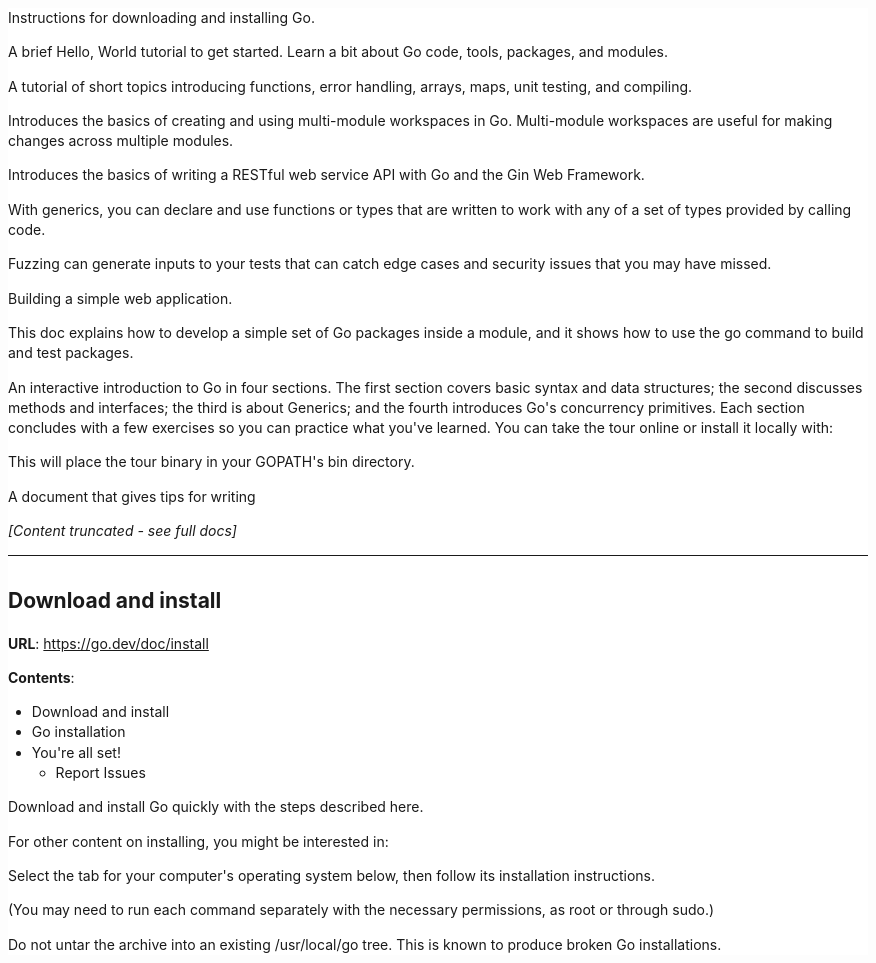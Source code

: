 Instructions for downloading and installing Go.

A brief Hello, World tutorial to get started. Learn a bit about Go code, tools, packages, and modules.

A tutorial of short topics introducing functions, error handling, arrays, maps, unit testing, and compiling.

Introduces the basics of creating and using multi-module workspaces in Go. Multi-module workspaces are useful for making changes across multiple modules.

Introduces the basics of writing a RESTful web service API with Go and the Gin Web Framework.

With generics, you can declare and use functions or types that are written to work with any of a set of types provided by calling code.

Fuzzing can generate inputs to your tests that can catch edge cases and security issues that you may have missed.

Building a simple web application.

This doc explains how to develop a simple set of Go packages inside a module, and it shows how to use the go command to build and test packages.

An interactive introduction to Go in four sections. The first section covers basic syntax and data structures; the second discusses methods and interfaces; the third is about Generics; and the fourth introduces Go's concurrency primitives. Each section concludes with a few exercises so you can practice what you've learned. You can take the tour online or install it locally with:

This will place the tour binary in your GOPATH's bin directory.

A document that gives tips for writing 

*[Content truncated - see full docs]*

---

## Download and install

**URL**: https://go.dev/doc/install

**Contents**:
- Download and install
- Go installation
- You're all set!
    - Report Issues

Download and install Go quickly with the steps described here.

For other content on installing, you might be interested in:

Select the tab for your computer's operating system below, then follow its installation instructions.

(You may need to run each command separately with the necessary permissions, as root or through sudo.)

Do not untar the archive into an existing /usr/local/go tree. This is known to produce broken Go installations.
